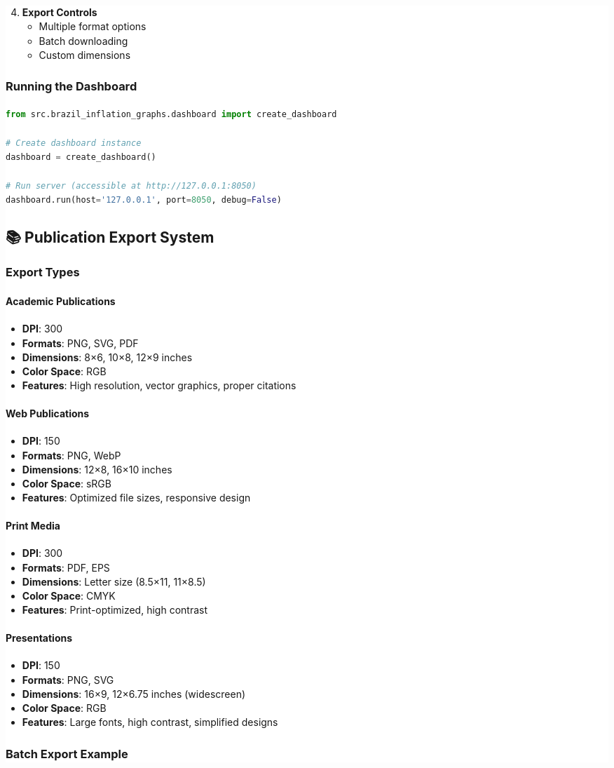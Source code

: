 4. **Export Controls**
   - Multiple format options
   - Batch downloading
   - Custom dimensions

### Running the Dashboard

```python
from src.brazil_inflation_graphs.dashboard import create_dashboard

# Create dashboard instance
dashboard = create_dashboard()

# Run server (accessible at http://127.0.0.1:8050)
dashboard.run(host='127.0.0.1', port=8050, debug=False)
```

## 📚 Publication Export System

### Export Types

#### Academic Publications
- **DPI**: 300
- **Formats**: PNG, SVG, PDF
- **Dimensions**: 8×6, 10×8, 12×9 inches
- **Color Space**: RGB
- **Features**: High resolution, vector graphics, proper citations

#### Web Publications
- **DPI**: 150
- **Formats**: PNG, WebP
- **Dimensions**: 12×8, 16×10 inches
- **Color Space**: sRGB
- **Features**: Optimized file sizes, responsive design

#### Print Media
- **DPI**: 300
- **Formats**: PDF, EPS
- **Dimensions**: Letter size (8.5×11, 11×8.5)
- **Color Space**: CMYK
- **Features**: Print-optimized, high contrast

#### Presentations
- **DPI**: 150
- **Formats**: PNG, SVG
- **Dimensions**: 16×9, 12×6.75 inches (widescreen)
- **Color Space**: RGB
- **Features**: Large fonts, high contrast, simplified designs

### Batch Export Example
